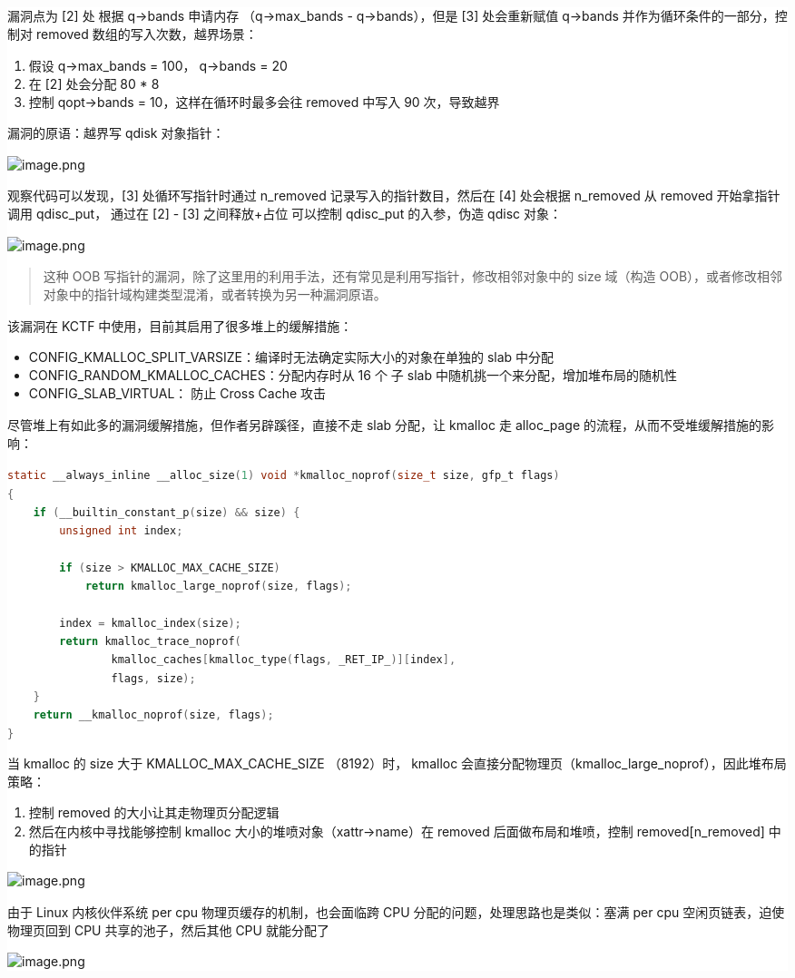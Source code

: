 漏洞点为 \[2\] 处 根据 q-&gt;bands 申请内存 （q-&gt;max\_bands - q-&gt;bands），但是 \[3\] 处会重新赋值 q-&gt;bands 并作为循环条件的一部分，控制对 removed 数组的写入次数，越界场景：

1. 假设 q-&gt;max\_bands = 100， q-&gt;bands = 20
2. 在 \[2\] 处会分配 80 \* 8
3. 控制 qopt-&gt;bands = 10，这样在循环时最多会往 removed 中写入 90 次，导致越界

漏洞的原语：越界写 qdisk 对象指针：

![image.png](https://shs3.b.qianxin.com/attack_forum/2024/11/attach-2121517118e063379418fd3a17ff47869f233366.png)

观察代码可以发现，\[3\] 处循环写指针时通过 n\_removed 记录写入的指针数目，然后在 \[4\] 处会根据 n\_removed 从 removed 开始拿指针调用 qdisc\_put， 通过在 \[2\] - \[3\] 之间释放+占位 可以控制 qdisc\_put 的入参，伪造 qdisc 对象：

![image.png](https://shs3.b.qianxin.com/attack_forum/2024/11/attach-66ec990ed3e306d571ea78ce687f4f219c07011b.png)

> 这种 OOB 写指针的漏洞，除了这里用的利用手法，还有常见是利用写指针，修改相邻对象中的 size 域（构造 OOB），或者修改相邻对象中的指针域构建类型混淆，或者转换为另一种漏洞原语。

该漏洞在 KCTF 中使用，目前其启用了很多堆上的缓解措施：

- CONFIG\_KMALLOC\_SPLIT\_VARSIZE：编译时无法确定实际大小的对象在单独的 slab 中分配
- CONFIG\_RANDOM\_KMALLOC\_CACHES：分配内存时从 16 个 子 slab 中随机挑一个来分配，增加堆布局的随机性
- CONFIG\_SLAB\_VIRTUAL： 防止 Cross Cache 攻击

尽管堆上有如此多的漏洞缓解措施，但作者另辟蹊径，直接不走 slab 分配，让 kmalloc 走 alloc\_page 的流程，从而不受堆缓解措施的影响：

```c
static __always_inline __alloc_size(1) void *kmalloc_noprof(size_t size, gfp_t flags)
{
    if (__builtin_constant_p(size) && size) {
        unsigned int index;

        if (size > KMALLOC_MAX_CACHE_SIZE)
            return kmalloc_large_noprof(size, flags);

        index = kmalloc_index(size);
        return kmalloc_trace_noprof(
                kmalloc_caches[kmalloc_type(flags, _RET_IP_)][index],
                flags, size);
    }
    return __kmalloc_noprof(size, flags);
}
```

当 kmalloc 的 size 大于 KMALLOC\_MAX\_CACHE\_SIZE （8192）时， kmalloc 会直接分配物理页（kmalloc\_large\_noprof），因此堆布局策略：

1. 控制 removed 的大小让其走物理页分配逻辑
2. 然后在内核中寻找能够控制 kmalloc 大小的堆喷对象（xattr-&gt;name）在 removed 后面做布局和堆喷，控制 removed\[n\_removed\] 中的指针

![image.png](https://shs3.b.qianxin.com/attack_forum/2024/11/attach-ef97b2548a21cadd80763b7b3f5577483bb8978d.png)

由于 Linux 内核伙伴系统 per cpu 物理页缓存的机制，也会面临跨 CPU 分配的问题，处理思路也是类似：塞满 per cpu 空闲页链表，迫使物理页回到 CPU 共享的池子，然后其他 CPU 就能分配了

![image.png](https://shs3.b.qianxin.com/attack_forum/2024/11/attach-61484527059d00f603447626778a6b56f029587b.png)
